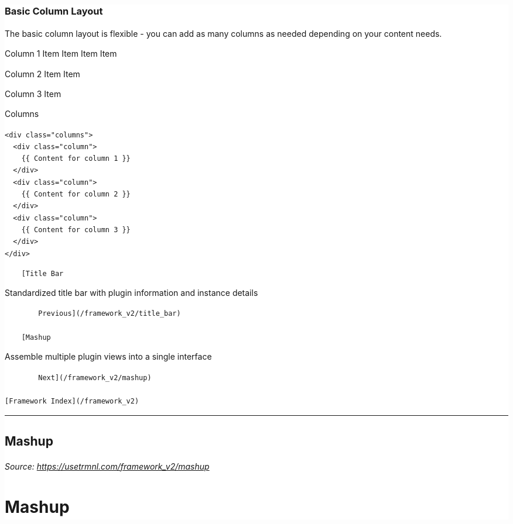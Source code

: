 ### Basic Column Layout

The basic column layout is flexible - you can add as many columns as needed depending on your content needs.

Column 1
Item
Item
Item
Item

Column 2
Item
Item

Column 3
Item

Columns

```
<div class="columns">
  <div class="column">
    {{ Content for column 1 }}
  </div>
  <div class="column">
    {{ Content for column 2 }}
  </div>
  <div class="column">
    {{ Content for column 3 }}
  </div>
</div>
```

        [Title Bar

Standardized title bar with plugin information and instance details

            Previous](/framework_v2/title_bar)

        [Mashup

Assemble multiple plugin views into a single interface

            Next](/framework_v2/mashup)

    [Framework Index](/framework_v2)

---

## Mashup

*Source: https://usetrmnl.com/framework_v2/mashup*

# Mashup
